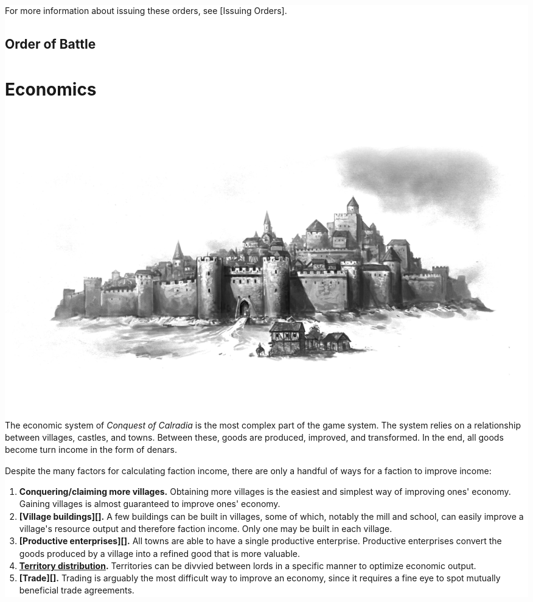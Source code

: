 For more information about issuing these orders, see [Issuing Orders].

## Order of Battle


# Economics

![](art_economics.webp)

The economic system of _Conquest of Calradia_ is the most complex part of the game system. The system relies on a relationship between villages, castles, and towns. Between these, goods are produced, improved, and transformed. In the end, all goods become turn income in the form of denars.

Despite the many factors for calculating faction income, there are only a handful of ways for a faction to improve income:

1. **Conquering/claiming more villages.** Obtaining more villages is the easiest and simplest way of improving ones' economy. Gaining villages is almost guaranteed to improve ones' economy.
2. **[Village buildings][].** A few buildings can be built in villages, some of which, notably the mill and school, can easily improve a village's resource output and therefore faction income. Only one may be built in each village.
3. **[Productive enterprises][].** All towns are able to have a single productive enterprise. Productive enterprises convert the goods produced by a village into a refined good that is more valuable.
4. **[Territory distribution](#adjacency-modifiers).** Territories can be divvied between lords in a specific manner to optimize economic output. 
5. **[Trade][].** Trading is arguably the most difficult way to improve an economy, since it requires a fine eye to spot mutually beneficial trade agreements.
